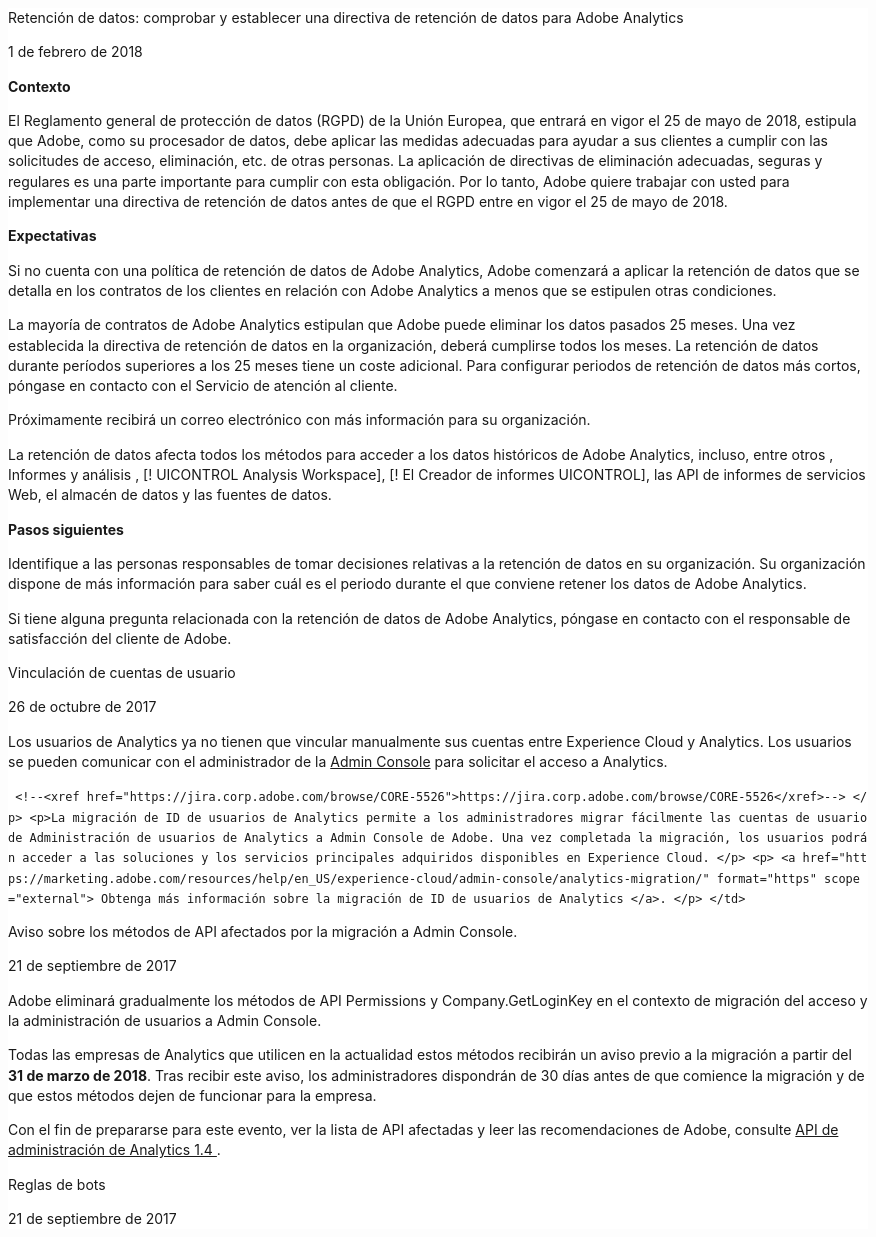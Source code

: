   </tr> 
  <tr> 
   <td colname="col1"> <p>Retención de datos: comprobar y establecer una directiva de retención de datos para Adobe Analytics </p> </td> 
   <td colname="col02"> <p>1 de febrero de 2018 </p> </td> 
   <td colname="col2"> <p><b>Contexto</b> </p> <p>El Reglamento general de protección de datos (RGPD) de la Unión Europea, que entrará en vigor el 25 de mayo de 2018, estipula que Adobe, como su procesador de datos, debe aplicar las medidas adecuadas para ayudar a sus clientes a cumplir con las solicitudes de acceso, eliminación, etc. de otras personas. La aplicación de directivas de eliminación adecuadas, seguras y regulares es una parte importante para cumplir con esta obligación. Por lo tanto, Adobe quiere trabajar con usted para implementar una directiva de retención de datos antes de que el RGPD entre en vigor el 25 de mayo de 2018. </p> <p><b>Expectativas</b> </p> <p>Si no cuenta con una política de retención de datos de Adobe Analytics, Adobe comenzará a aplicar la retención de datos que se detalla en los contratos de los clientes en relación con Adobe Analytics a menos que se estipulen otras condiciones. </p> <p>La mayoría de contratos de Adobe Analytics estipulan que Adobe puede eliminar los datos pasados 25 meses. Una vez establecida la directiva de retención de datos en la organización, deberá cumplirse todos los meses. La retención de datos durante períodos superiores a los 25 meses tiene un coste adicional. Para configurar periodos de retención de datos más cortos, póngase en contacto con el Servicio de atención al cliente. </p> <p> Próximamente recibirá un correo electrónico con más información para su organización. </p> <p>La retención de datos afecta todos los métodos para acceder a los datos históricos de Adobe Analytics, incluso, entre otros <span class="uicontrol"> , Informes y análisis </span>, [! UICONTROL Analysis Workspace], [! El Creador de informes UICONTROL], las API de informes de servicios Web, el almacén de datos y las fuentes de datos. </p> <p><b>Pasos siguientes</b> </p> <p>Identifique a las personas responsables de tomar decisiones relativas a la retención de datos en su organización. Su organización dispone de más información para saber cuál es el periodo durante el que conviene retener los datos de Adobe Analytics. </p> <p>Si tiene alguna pregunta relacionada con la retención de datos de Adobe Analytics, póngase en contacto con el responsable de satisfacción del cliente de Adobe. </p> </td> 
  </tr> 
  <tr> 
   <td colname="col1"> <p>Vinculación de cuentas de usuario </p> </td> 
   <td colname="col02"> <p>26 de octubre de 2017 </p> </td> 
   <td colname="col2"> <p>Los usuarios de Analytics ya no tienen que vincular manualmente sus cuentas entre Experience Cloud y Analytics. Los usuarios se pueden comunicar con el administrador de la <a href="https://helpx.adobe.com/enterprise/help/aedash.html" format="html" scope="external">Admin Console</a> para solicitar el acceso a Analytics. 
      
     <!--<xref href="https://jira.corp.adobe.com/browse/CORE-5526">https://jira.corp.adobe.com/browse/CORE-5526</xref>--> </p> <p>La migración de ID de usuarios de Analytics permite a los administradores migrar fácilmente las cuentas de usuario de Administración de usuarios de Analytics a Admin Console de Adobe. Una vez completada la migración, los usuarios podrán acceder a las soluciones y los servicios principales adquiridos disponibles en Experience Cloud. </p> <p> <a href="https://marketing.adobe.com/resources/help/en_US/experience-cloud/admin-console/analytics-migration/" format="https" scope="external"> Obtenga más información sobre la migración de ID de usuarios de Analytics </a>. </p> </td> 
  </tr> 
  <tr> 
   <td colname="col1"> <p> Aviso sobre los métodos de API afectados por la migración a Admin Console. </p> </td> 
   <td colname="col02"> <p>21 de septiembre de 2017 </p> </td> 
   <td colname="col2"> <p> Adobe eliminará gradualmente los métodos de API <span class="codeph"> Permissions </span> y <span class="codeph"> Company.GetLoginKey </span> en el contexto de migración del acceso y la administración de usuarios a Admin Console. </p> <p> Todas las empresas de Analytics que utilicen en la actualidad estos métodos recibirán un aviso previo a la migración a partir del <b>31 de marzo de 2018</b>. Tras recibir este aviso, los administradores dispondrán de 30 días antes de que comience la migración y de que estos métodos dejen de funcionar para la empresa. </p> <p> Con el fin de prepararse para este evento, ver la lista de API afectadas y leer las recomendaciones de Adobe, consulte <a href="https://marketing.adobe.com/developer/documentation/analytics-administration-1-4/admin-api" format="https" scope="external"> API de administración de Analytics 1.4 </a>. </p> </td> 
  </tr> 
  <tr> 
   <td colname="col1"> <p>Reglas de bots </p> </td> 
   <td colname="col02"> <p>21 de septiembre de 2017 </p> </td> 